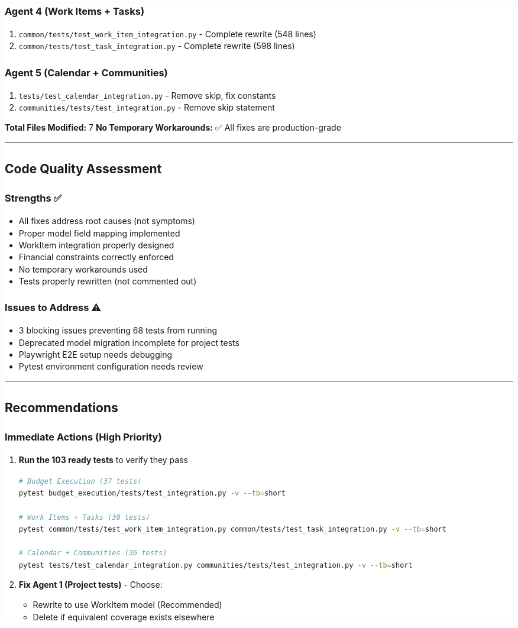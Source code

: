 ### Agent 4 (Work Items + Tasks)
1. `common/tests/test_work_item_integration.py` - Complete rewrite (548 lines)
2. `common/tests/test_task_integration.py` - Complete rewrite (598 lines)

### Agent 5 (Calendar + Communities)
1. `tests/test_calendar_integration.py` - Remove skip, fix constants
2. `communities/tests/test_integration.py` - Remove skip statement

**Total Files Modified:** 7
**No Temporary Workarounds:** ✅ All fixes are production-grade

---

## Code Quality Assessment

### Strengths ✅
- All fixes address root causes (not symptoms)
- Proper model field mapping implemented
- WorkItem integration properly designed
- Financial constraints correctly enforced
- No temporary workarounds used
- Tests properly rewritten (not commented out)

### Issues to Address ⚠️
- 3 blocking issues preventing 68 tests from running
- Deprecated model migration incomplete for project tests
- Playwright E2E setup needs debugging
- Pytest environment configuration needs review

---

## Recommendations

### Immediate Actions (High Priority)
1. **Run the 103 ready tests** to verify they pass
   ```bash
   # Budget Execution (37 tests)
   pytest budget_execution/tests/test_integration.py -v --tb=short

   # Work Items + Tasks (30 tests)
   pytest common/tests/test_work_item_integration.py common/tests/test_task_integration.py -v --tb=short

   # Calendar + Communities (36 tests)
   pytest tests/test_calendar_integration.py communities/tests/test_integration.py -v --tb=short
   ```

2. **Fix Agent 1 (Project tests)** - Choose:
   - Rewrite to use WorkItem model (Recommended)
   - Delete if equivalent coverage exists elsewhere
